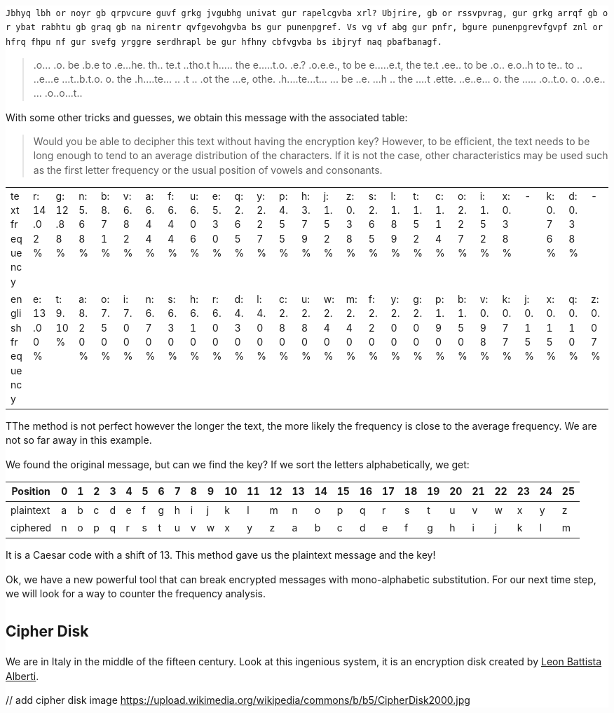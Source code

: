 ```Jbhyq lbh or noyr gb qrpvcure guvf grkg jvgubhg univat gur rapelcgvba xrl? Ubjrire, gb or rssvpvrag, gur grkg arrqf gb or ybat rabhtu gb graq gb na nirentr qvfgevohgvba bs gur punenpgref. Vs vg vf abg gur pnfr, bgure punenpgrevfgvpf znl or hfrq fhpu nf gur svefg yrggre serdhrapl be gur hfhny cbfvgvba bs ibjryf naq pbafbanagf.```

> .o... .o. be .b.e to .e...he. th.. te.t ..tho.t h..... the e.....t.o. .e.? .o.e.e., to be e.....e.t, the te.t .ee.. to be .o.. e.o..h to te.. to .. ..e...e ...t..b.t.o. o. the .h....te... .. .t .. .ot the ...e, othe. .h....te...t... ... be ..e. ...h .. the ....t .ette. ..e..e... o. the ..... .o..t.o. o. .o.e.. ... .o..o...t..

With some other tricks and guesses, we obtain this message with the associated table:

> Would you be able to decipher this text without having the encryption key? However, to be efficient, the text needs to be long enough to tend to an average distribution of the characters. If it is not the case, other characteristics may be used such as the first letter frequency or the usual position of vowels and consonants.

|                   |           |           |          |          |          |          |          |          |          |          |          |          |          |          |          |          |          |          |          |          |          |          |          |          |          |          |
|-------------------|-----------|-----------|----------|----------|----------|----------|----------|----------|----------|----------|----------|----------|----------|----------|----------|----------|----------|----------|----------|----------|----------|----------|----------|----------|----------|----------|
| text frequency    | r: 14.02% | g: 12.88% | n: 5.68% | b: 8.71% | v: 6.82% | a: 6.44% | f: 6.44% | u: 6.06% | e: 5.30% | q: 2.65% | y: 2.27% | p: 4.55% | h: 3.79% | j: 1.52% | z: 0.38% | s: 2.65% | l: 1.89% | t: 1.52% | c: 1.14% | o: 2.27% | i: 1.52% | x: 0.38% | -        | k: 0.76% | d: 0.38% | -        |
| english frequency | e: 13.00% | t: 9.10%  | a: 8.20% | o: 7.50% | i: 7.00% | n: 6.70% | s: 6.30% | h: 6.10% | r: 6.00% | d: 4.30% | l: 4.00% | c: 2.80% | u: 2.80% | w: 2.40% | m: 2.40% | f: 2.20% | y: 2.00% | g: 2.00% | p: 1.90% | b: 1.50% | v: 0.98% | k: 0.77% | j: 0.15% | x: 0.15% | q: 0.10% | z: 0.07% |

TThe method is not perfect however the longer the text, the more likely the frequency is close to the average frequency.
We are not so far away in this example.

We found the original message, but can we find the key? If we sort the letters alphabetically, we get:

| Position  | 0   | 1   | 2   | 3   | 4   | 5   | 6   | 7   | 8   | 9   | 10  | 11  | 12  | 13  | 14  | 15  | 16  | 17  | 18  | 19  | 20  | 21  | 22  | 23  | 24  | 25  |
|-----------|-----|-----|-----|-----|-----|-----|-----|-----|-----|-----|-----|-----|-----|-----|-----|-----|-----|-----|-----|-----|-----|-----|-----|-----|-----|-----|
| plaintext | a   | b   | c   | d   | e   | f   | g   | h   | i   | j   | k   | l   | m   | n   | o   | p   | q   | r   | s   | t   | u   | v   | w   | x   | y   | z   |
| ciphered  | n   | o   | p   | q   | r   | s   | t   | u   | v   | w   | x   | y   | z   | a   | b   | c   | d   | e   | f   | g   | h   | i   | j   | k   | l   | m   |


It is a Caesar code with a shift of 13.
This method gave us the plaintext message and the key!

Ok, we have a new powerful tool that can break encrypted messages with mono-alphabetic substitution.
For our next time step, we will look for a way to counter the frequency analysis.

## Cipher Disk

We are in Italy in the middle of the fifteen century.
Look at this ingenious system, it is an encryption disk created by [Leon Battista Alberti](https://en.wikipedia.org/wiki/Leon_Battista_Alberti).

// add cipher disk image https://upload.wikimedia.org/wikipedia/commons/b/b5/CipherDisk2000.jpg

```